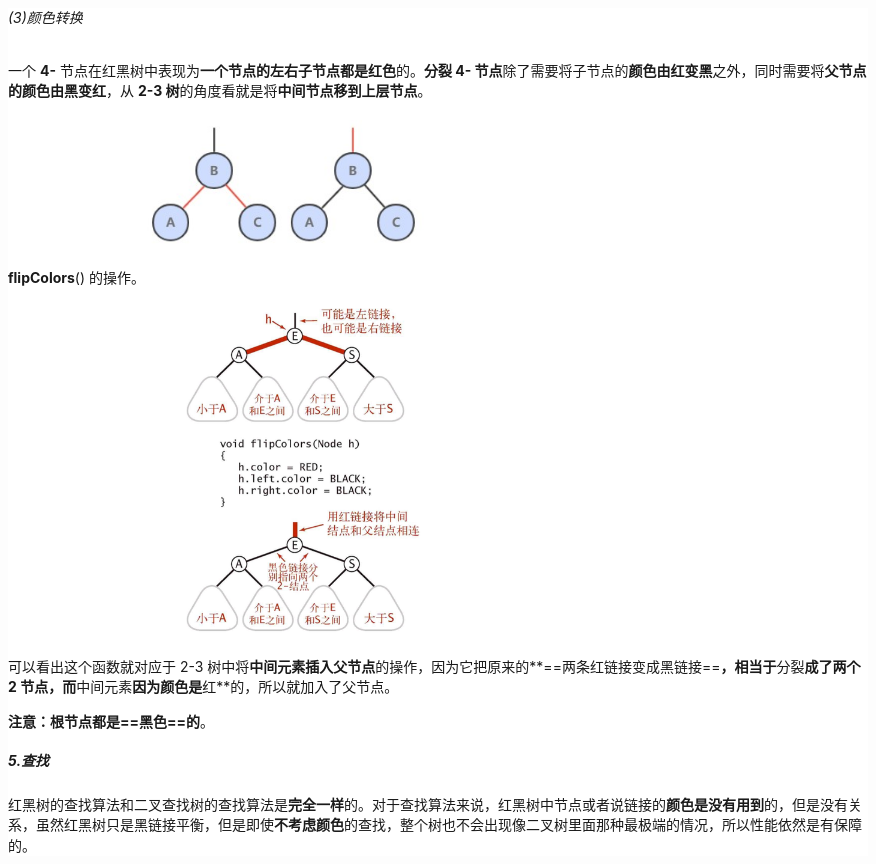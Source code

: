 ###### (3)颜色转换

一个 **4-** 节点在红黑树中表现为**一个节点的左右子节点都是红色**的。**分裂 4- 节点**除了需要将子节点的**颜色由红变黑**之外，同时需要将**父节点的颜色由黑变红**，从 **2-3 树**的角度看就是将**中间节点移到上层节点**。

<img src="assets/1563523728805.png" alt="1563523728805" style="zoom:77%;" />

**flipColors**() 的操作。

<img src="assets/1577276403912.png" alt="1577276403912" style="zoom:60%;" />

可以看出这个函数就对应于 2-3 树中将**中间元素插入父节点**的操作，因为它把原来的**==两条红链接变成黑链接==**，相当于**分裂**成了两个 2 节点，而**中间元素**因为颜色是**红**的，所以就加入了父节点。

**注意：根节点都是==黑色==的**。

##### 5.查找

红黑树的查找算法和二叉查找树的查找算法是**完全一样**的。对于查找算法来说，红黑树中节点或者说链接的**颜色是没有用到**的，但是没有关系，虽然红黑树只是黑链接平衡，但是即使**不考虑颜色**的查找，整个树也不会出现像二叉树里面那种最极端的情况，所以性能依然是有保障的。
